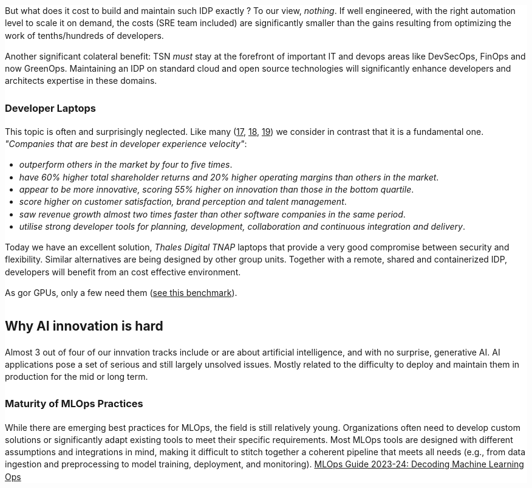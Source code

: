 But what does it cost to build and maintain such IDP exactly ? To our view, *nothing*. If well engineered, with the right automation 
level to scale it on demand, the costs (SRE team included) are significantly smaller than the gains resulting from optimizing 
the work of tenths/hundreds of developers. 

Another significant colateral benefit: TSN *must* stay at the forefront of important IT and devops areas 
like DevSecOps, FinOps and now GreenOps. Maintaining an IDP on standard cloud and open source technologies 
will significantly enhance developers and architects expertise in these domains.

### Developer Laptops

This topic is often and surprisingly neglected. Like many ([17](https://www.amazon.com/Accelerate-Software-Performing-Technology-Organizations-ebook/dp/B09JWS32W1), [18](https://kyleake.medium.com/mckinsey-report-on-developer-velocity-how-software-excellence-fuels-business-performance-cf566634d203), [19](https://www.forrester.com/blogs/developer-experience-is-a-key-to-organizational-success/)) we consider in contrast that it is a fundamental one.  *"Companies that are best in developer experience velocity"*: 

- *outperform others in the market by four to five times*.
- *have 60% higher total shareholder returns and 20% higher operating margins than others in the market*.
- *appear to be more innovative, scoring 55% higher on innovation than those in the bottom quartile*.
- *score higher on customer satisfaction, brand perception and talent management*.
- *saw revenue growth almost two times faster than other software companies in the same period*.
- *utilise strong developer tools for planning, development, collaboration and continuous integration and delivery*.

Today we have an excellent solution, *Thales Digital TNAP* laptops that provide a very good compromise between 
security and flexibility. Similar alternatives are being designed by other group units. 
Together with a remote, shared and containerized IDP, developers will benefit from an cost effective environment.

As gor GPUs, only a few need them ([see this benchmark](https://www.theregister.com/2024/08/23/3090_ai_benchmark/)).

## Why AI innovation is hard

Almost 3 out of four of our innvation tracks include or are about artificial intelligence, and with no surprise, generative AI. 
AI applications pose a set of serious and still largely unsolved issues. Mostly related to the difficulty to deploy
and maintain them in production for the mid or long term.

### Maturity of MLOps Practices

While there are emerging best practices for MLOps, the field is still relatively young. Organizations often need to develop custom solutions or significantly adapt existing tools to meet their specific requirements. Most MLOps tools are designed with different assumptions and integrations in mind, making it difficult to stitch together a coherent pipeline that meets all needs (e.g., from data ingestion and preprocessing to model training, deployment, and monitoring). [MLOps Guide 2023-24: Decoding Machine Learning Ops](https://www.tredence.com/mlops-101)
